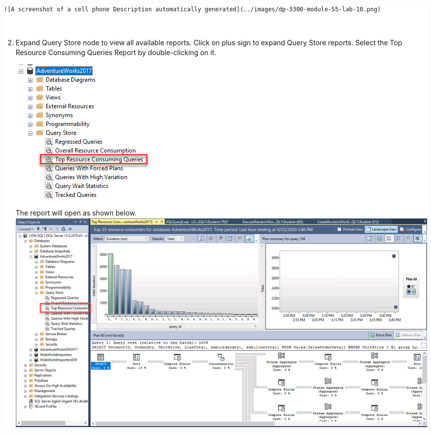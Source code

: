 	![A screenshot of a cell phone Description automatically generated](../images/dp-3300-module-55-lab-10.png)  
‎

2. Expand Query Store node to view all available reports. Click on plus sign to expand Query Store reports. Select the Top Resource Consuming Queries Report by double-clicking on it.

	![A screenshot of a cell phone Description automatically generated](../images/dp-3300-module-55-lab-11.png)

	The report will open as shown below.  
	‎
	![Top Resources Consuming Queries report in Query Store](../images/dp-3300-module-55-lab-99.png)
	